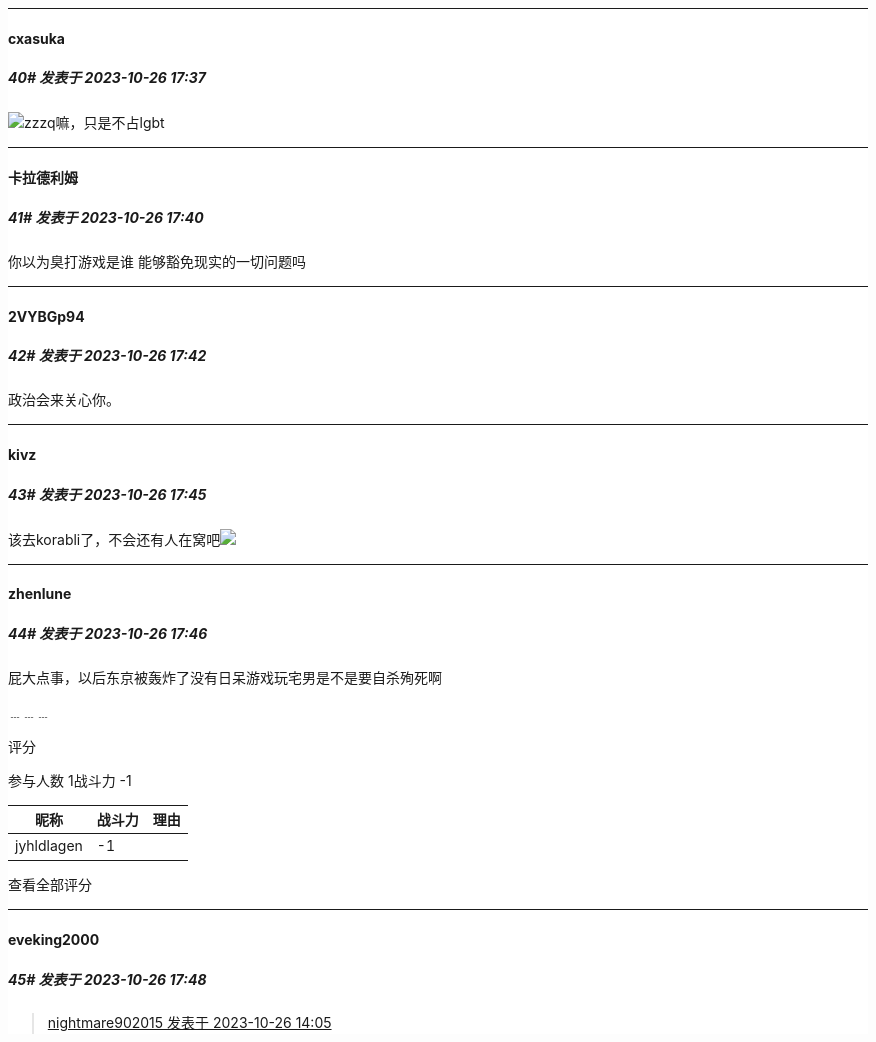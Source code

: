 *****

####  cxasuka  
##### 40#       发表于 2023-10-26 17:37

<img src="https://static.saraba1st.com/image/smiley/face2017/067.png" referrerpolicy="no-referrer">zzzq嘛，只是不占lgbt

*****

####  卡拉德利姆  
##### 41#       发表于 2023-10-26 17:40

你以为臭打游戏是谁 能够豁免现实的一切问题吗

*****

####  2VYBGp94  
##### 42#       发表于 2023-10-26 17:42

政治会来关心你。

*****

####  kivz  
##### 43#       发表于 2023-10-26 17:45

该去korabli了，不会还有人在窝吧<img src="https://static.saraba1st.com/image/smiley/face2017/044.png" referrerpolicy="no-referrer">

*****

####  zhenlune  
##### 44#       发表于 2023-10-26 17:46

屁大点事，以后东京被轰炸了没有日呆游戏玩宅男是不是要自杀殉死啊

﹍﹍﹍

评分

 参与人数 1战斗力 -1

|昵称|战斗力|理由|
|----|---|---|
| jyhldlagen|-1||

查看全部评分

*****

####  eveking2000  
##### 45#       发表于 2023-10-26 17:48

<blockquote><a href="httphttps://bbs.saraba1st.com/2b/forum.php?mod=redirect&amp;goto=findpost&amp;pid=62836446&amp;ptid=2158212" target="_blank">nightmare902015 发表于 2023-10-26 14:05</a>
